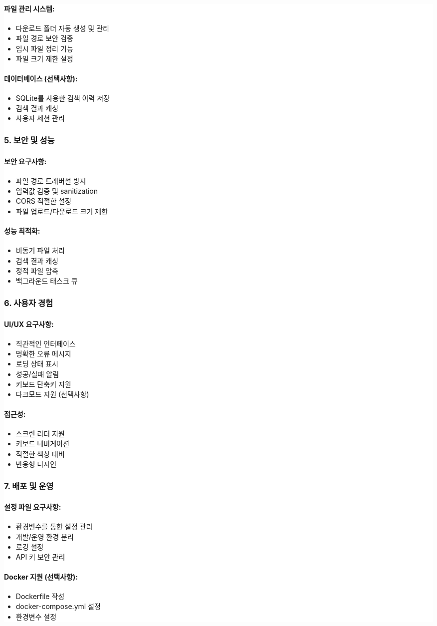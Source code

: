 #### 파일 관리 시스템:
- 다운로드 폴더 자동 생성 및 관리
- 파일 경로 보안 검증
- 임시 파일 정리 기능
- 파일 크기 제한 설정

#### 데이터베이스 (선택사항):
- SQLite를 사용한 검색 이력 저장
- 검색 결과 캐싱
- 사용자 세션 관리

### 5. 보안 및 성능

#### 보안 요구사항:
- 파일 경로 트래버설 방지
- 입력값 검증 및 sanitization
- CORS 적절한 설정
- 파일 업로드/다운로드 크기 제한

#### 성능 최적화:
- 비동기 파일 처리
- 검색 결과 캐싱
- 정적 파일 압축
- 백그라운드 태스크 큐

### 6. 사용자 경험

#### UI/UX 요구사항:
- 직관적인 인터페이스
- 명확한 오류 메시지
- 로딩 상태 표시
- 성공/실패 알림
- 키보드 단축키 지원
- 다크모드 지원 (선택사항)

#### 접근성:
- 스크린 리더 지원
- 키보드 네비게이션
- 적절한 색상 대비
- 반응형 디자인

### 7. 배포 및 운영

#### 설정 파일 요구사항:
- 환경변수를 통한 설정 관리
- 개발/운영 환경 분리
- 로깅 설정
- API 키 보안 관리

#### Docker 지원 (선택사항):
- Dockerfile 작성
- docker-compose.yml 설정
- 환경변수 설정
